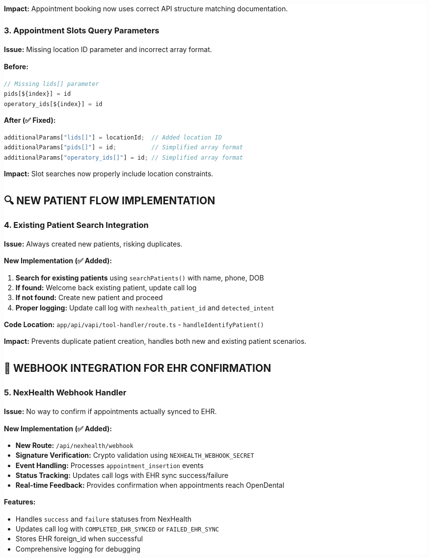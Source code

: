 **Impact:** Appointment booking now uses correct API structure matching documentation.

### 3. **Appointment Slots Query Parameters**
**Issue:** Missing location ID parameter and incorrect array format.

**Before:**
```typescript
// Missing lids[] parameter
pids[${index}] = id
operatory_ids[${index}] = id
```

**After (✅ Fixed):**
```typescript
additionalParams["lids[]"] = locationId;  // Added location ID
additionalParams["pids[]"] = id;          // Simplified array format
additionalParams["operatory_ids[]"] = id; // Simplified array format
```

**Impact:** Slot searches now properly include location constraints.

## 🔍 **NEW PATIENT FLOW IMPLEMENTATION**

### 4. **Existing Patient Search Integration**
**Issue:** Always created new patients, risking duplicates.

**New Implementation (✅ Added):**
1. **Search for existing patients** using `searchPatients()` with name, phone, DOB
2. **If found:** Welcome back existing patient, update call log
3. **If not found:** Create new patient and proceed
4. **Proper logging:** Update call log with `nexhealth_patient_id` and `detected_intent`

**Code Location:** `app/api/vapi/tool-handler/route.ts` - `handleIdentifyPatient()`

**Impact:** Prevents duplicate patient creation, handles both new and existing patient scenarios.

## 📡 **WEBHOOK INTEGRATION FOR EHR CONFIRMATION**

### 5. **NexHealth Webhook Handler**
**Issue:** No way to confirm if appointments actually synced to EHR.

**New Implementation (✅ Added):**
- **New Route:** `/api/nexhealth/webhook`
- **Signature Verification:** Crypto validation using `NEXHEALTH_WEBHOOK_SECRET`
- **Event Handling:** Processes `appointment_insertion` events
- **Status Tracking:** Updates call logs with EHR sync success/failure
- **Real-time Feedback:** Provides confirmation when appointments reach OpenDental

**Features:**
- Handles `success` and `failure` statuses from NexHealth
- Updates call log with `COMPLETED_EHR_SYNCED` or `FAILED_EHR_SYNC`
- Stores EHR foreign_id when successful
- Comprehensive logging for debugging
